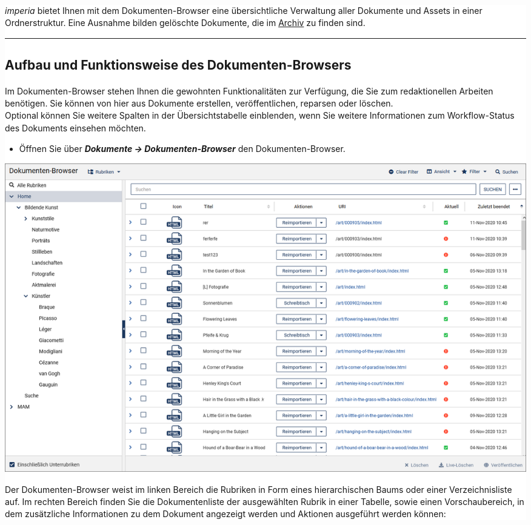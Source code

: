 
*imperia* bietet Ihnen mit dem Dokumenten-Browser eine übersichtliche Verwaltung aller Dokumente und Assets in einer Ordnerstruktur. Eine Ausnahme bilden gelöschte Dokumente, die im [Archiv](user.archive.md) zu finden sind.

___
## Aufbau und Funktionsweise des Dokumenten-Browsers

Im Dokumenten-Browser stehen Ihnen die gewohnten Funktionalitäten zur Verfügung, die Sie zum redaktionellen Arbeiten benötigen. Sie können von hier aus Dokumente erstellen, veröffentlichen, reparsen oder löschen.<br> Optional können Sie weitere Spalten in der Übersichtstabelle einblenden, wenn Sie weitere Informationen zum Workflow-Status des Dokuments einsehen möchten.

* Öffnen Sie über ***Dokumente -&gt; Dokumenten-Browser*** den Dokumenten-Browser.
 
![Dokumenten-Browser](images/user/docs/dokumentenbrowser.png)

Der Dokumenten-Browser weist im linken Bereich die Rubriken in Form eines hierarchischen Baums oder einer Verzeichnisliste auf. 
Im rechten Bereich finden Sie die Dokumentenliste der ausgewählten Rubrik in einer Tabelle, sowie einen Vorschaubereich, in dem zusätzliche Informationen zu dem Dokument angezeigt werden und Aktionen ausgeführt werden können:
